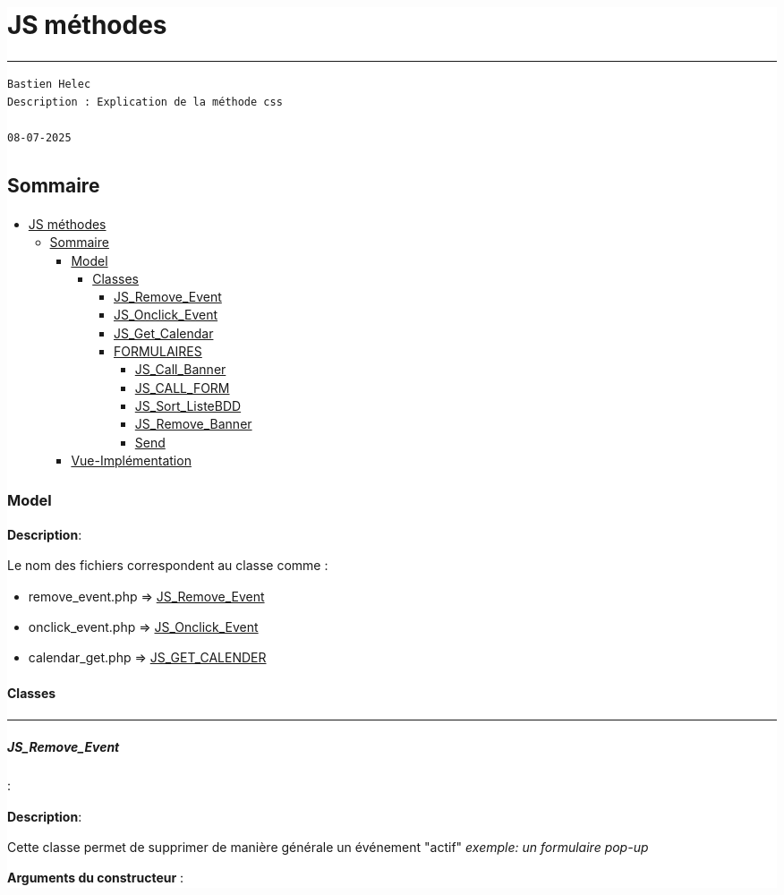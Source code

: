 # JS méthodes

---

```txt
Bastien Helec
Description : Explication de la méthode css

08-07-2025
```

## Sommaire

- [JS méthodes](#js-méthodes)
  - [Sommaire](#sommaire)
    - [Model](#model)
      - [Classes](#classes)
        - [JS\_Remove\_Event](#js_remove_event)
        - [JS\_Onclick\_Event](#js_onclick_event)
        - [JS\_Get\_Calendar](#js_get_calendar)
        - [FORMULAIRES](#formulaires)
          - [JS\_Call\_Banner](#js_call_banner)
          - [JS\_CALL\_FORM](#js_call_form)
          - [JS\_Sort\_ListeBDD](#js_sort_listebdd)
          - [JS\_Remove\_Banner](#js_remove_banner)
          - [Send](#send)
    - [Vue-Implémentation](#vue-implémentation)

### Model

**Description**:

Le nom des fichiers correspondent au classe comme :

- remove_event.php $\Rightarrow$ [JS_Remove_Event](#js_remove_event)

- onclick_event.php $\Rightarrow$ [JS_Onclick_Event](#js_onclick_event)
  
- calendar_get.php $\Rightarrow$ [JS_GET_CALENDER](#js_get_calendar)
  
#### Classes

---

##### JS_Remove_Event

:

**Description**:

Cette classe permet de supprimer de manière générale un événement "actif" *exemple: un formulaire pop-up*

**Arguments du constructeur** :

